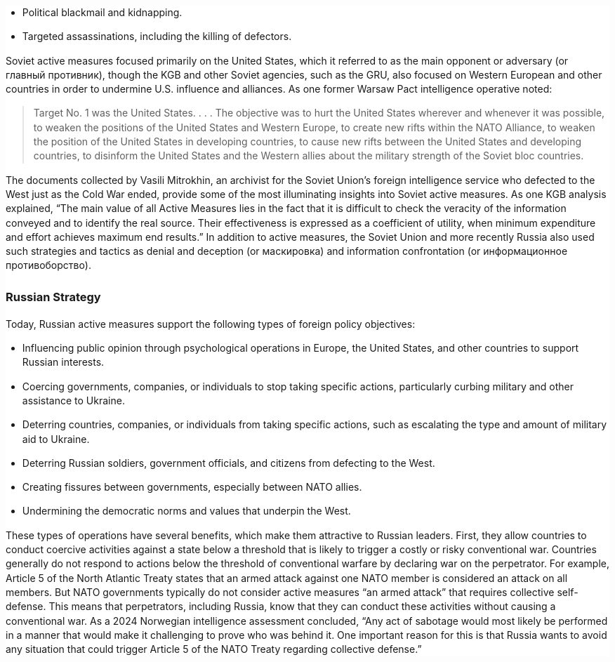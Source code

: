 - Political blackmail and kidnapping.

- Targeted assassinations, including the killing of defectors.

Soviet active measures focused primarily on the United States, which it referred to as the main opponent or adversary (or главный противник), though the KGB and other Soviet agencies, such as the GRU, also focused on Western European and other countries in order to undermine U.S. influence and alliances. As one former Warsaw Pact intelligence operative noted:

> Target No. 1 was the United States. . . . The objective was to hurt the United States wherever and whenever it was possible, to weaken the positions of the United States and Western Europe, to create new rifts within the NATO Alliance, to weaken the position of the United States in developing countries, to cause new rifts between the United States and developing countries, to disinform the United States and the Western allies about the military strength of the Soviet bloc countries.

The documents collected by Vasili Mitrokhin, an archivist for the Soviet Union’s foreign intelligence service who defected to the West just as the Cold War ended, provide some of the most illuminating insights into Soviet active measures. As one KGB analysis explained, “The main value of all Active Measures lies in the fact that it is difficult to check the veracity of the information conveyed and to identify the real source. Their effectiveness is expressed as a coefficient of utility, when minimum expenditure and effort achieves maximum end results.” In addition to active measures, the Soviet Union and more recently Russia also used such strategies and tactics as denial and deception (or маскировка) and information confrontation (or информационное противоборство).


### Russian Strategy

Today, Russian active measures support the following types of foreign policy objectives:

- Influencing public opinion through psychological operations in Europe, the United States, and other countries to support Russian interests.

- Coercing governments, companies, or individuals to stop taking specific actions, particularly curbing military and other assistance to Ukraine.

- Deterring countries, companies, or individuals from taking specific actions, such as escalating the type and amount of military aid to Ukraine.

- Deterring Russian soldiers, government officials, and citizens from defecting to the West.

- Creating fissures between governments, especially between NATO allies.

- Undermining the democratic norms and values that underpin the West.

These types of operations have several benefits, which make them attractive to Russian leaders. First, they allow countries to conduct coercive activities against a state below a threshold that is likely to trigger a costly or risky conventional war. Countries generally do not respond to actions below the threshold of conventional warfare by declaring war on the perpetrator. For example, Article 5 of the North Atlantic Treaty states that an armed attack against one NATO member is considered an attack on all members. But NATO governments typically do not consider active measures “an armed attack” that requires collective self-defense. This means that perpetrators, including Russia, know that they can conduct these activities without causing a conventional war. As a 2024 Norwegian intelligence assessment concluded, “Any act of sabotage would most likely be performed in a manner that would make it challenging to prove who was behind it. One important reason for this is that Russia wants to avoid any situation that could trigger Article 5 of the NATO Treaty regarding collective defense.”
